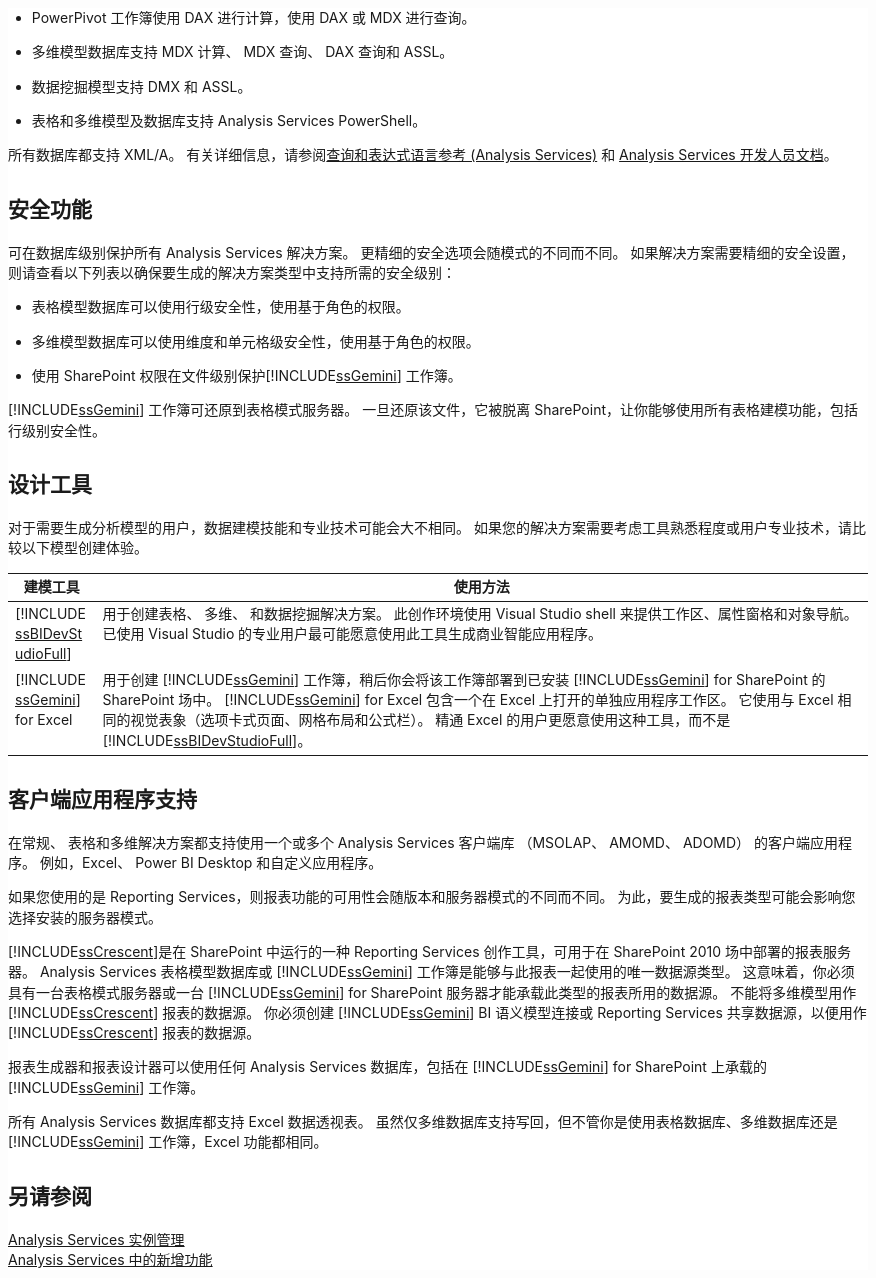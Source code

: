 -   PowerPivot 工作簿使用 DAX 进行计算，使用 DAX 或 MDX 进行查询。  
  
-   多维模型数据库支持 MDX 计算、 MDX 查询、 DAX 查询和 ASSL。 
  
-   数据挖掘模型支持 DMX 和 ASSL。  
  
-   表格和多维模型及数据库支持 Analysis Services PowerShell。  
  
 所有数据库都支持 XML/A。 有关详细信息，请参阅[查询和表达式语言参考 (Analysis Services)](http://msdn.microsoft.com/library/9597533d-35f4-4742-9d8c-7af392163527) 和 [Analysis Services 开发人员文档](../analysis-services/analysis-services-developer-documentation.md)。  
  
##  <a name="bkmk_sec"></a>安全功能  
 可在数据库级别保护所有 Analysis Services 解决方案。 更精细的安全选项会随模式的不同而不同。 如果解决方案需要精细的安全设置，则请查看以下列表以确保要生成的解决方案类型中支持所需的安全级别：  

  
-   表格模型数据库可以使用行级安全性，使用基于角色的权限。  
  
-   多维模型数据库可以使用维度和单元格级安全性，使用基于角色的权限。  

-   使用 SharePoint 权限在文件级别保护[!INCLUDE[ssGemini](../includes/ssgemini-md.md)] 工作簿。  
  
 [!INCLUDE[ssGemini](../includes/ssgemini-md.md)] 工作簿可还原到表格模式服务器。 一旦还原该文件，它被脱离 SharePoint，让你能够使用所有表格建模功能，包括行级别安全性。  
  
##  <a name="bkmk_designer"></a> 设计工具  
 对于需要生成分析模型的用户，数据建模技能和专业技术可能会大不相同。 如果您的解决方案需要考虑工具熟悉程度或用户专业技术，请比较以下模型创建体验。  
  
|建模工具|使用方法|  
|-------------------|--------------|  
|[!INCLUDE[ssBIDevStudioFull](../includes/ssbidevstudiofull-md.md)]|用于创建表格、 多维、 和数据挖掘解决方案。 此创作环境使用 Visual Studio shell 来提供工作区、属性窗格和对象导航。 已使用 Visual Studio 的专业用户最可能愿意使用此工具生成商业智能应用程序。|  
|[!INCLUDE[ssGemini](../includes/ssgemini-md.md)] for Excel|用于创建 [!INCLUDE[ssGemini](../includes/ssgemini-md.md)] 工作簿，稍后你会将该工作簿部署到已安装 [!INCLUDE[ssGemini](../includes/ssgemini-md.md)] for SharePoint 的 SharePoint 场中。 [!INCLUDE[ssGemini](../includes/ssgemini-md.md)] for Excel 包含一个在 Excel 上打开的单独应用程序工作区。 它使用与 Excel 相同的视觉表象（选项卡式页面、网格布局和公式栏）。 精通 Excel 的用户更愿意使用这种工具，而不是 [!INCLUDE[ssBIDevStudioFull](../includes/ssbidevstudiofull-md.md)]。|  
  
##  <a name="bkmk_client"></a> 客户端应用程序支持  
 在常规、 表格和多维解决方案都支持使用一个或多个 Analysis Services 客户端库 （MSOLAP、 AMOMD、 ADOMD） 的客户端应用程序。 例如，Excel、 Power BI Desktop 和自定义应用程序。   
 
 如果您使用的是 Reporting Services，则报表功能的可用性会随版本和服务器模式的不同而不同。 为此，要生成的报表类型可能会影响您选择安装的服务器模式。  
  
 [!INCLUDE[ssCrescent](../includes/sscrescent-md.md)]是在 SharePoint 中运行的一种 Reporting Services 创作工具，可用于在 SharePoint 2010 场中部署的报表服务器。 Analysis Services 表格模型数据库或 [!INCLUDE[ssGemini](../includes/ssgemini-md.md)] 工作簿是能够与此报表一起使用的唯一数据源类型。 这意味着，你必须具有一台表格模式服务器或一台 [!INCLUDE[ssGemini](../includes/ssgemini-md.md)] for SharePoint 服务器才能承载此类型的报表所用的数据源。 不能将多维模型用作 [!INCLUDE[ssCrescent](../includes/sscrescent-md.md)] 报表的数据源。 你必须创建 [!INCLUDE[ssGemini](../includes/ssgemini-md.md)] BI 语义模型连接或 Reporting Services 共享数据源，以便用作 [!INCLUDE[ssCrescent](../includes/sscrescent-md.md)] 报表的数据源。  
  
 报表生成器和报表设计器可以使用任何 Analysis Services 数据库，包括在 [!INCLUDE[ssGemini](../includes/ssgemini-md.md)] for SharePoint 上承载的 [!INCLUDE[ssGemini](../includes/ssgemini-md.md)] 工作簿。  
  
 所有 Analysis Services 数据库都支持 Excel 数据透视表。 虽然仅多维数据库支持写回，但不管你是使用表格数据库、多维数据库还是 [!INCLUDE[ssGemini](../includes/ssgemini-md.md)] 工作簿，Excel 功能都相同。  
 
  
  
## <a name="see-also"></a>另请参阅  
 [Analysis Services 实例管理](../analysis-services/instances/analysis-services-instance-management.md)   
 [Analysis Services 中的新增功能](../analysis-services/what-s-new-in-analysis-services.md)     

  
  
